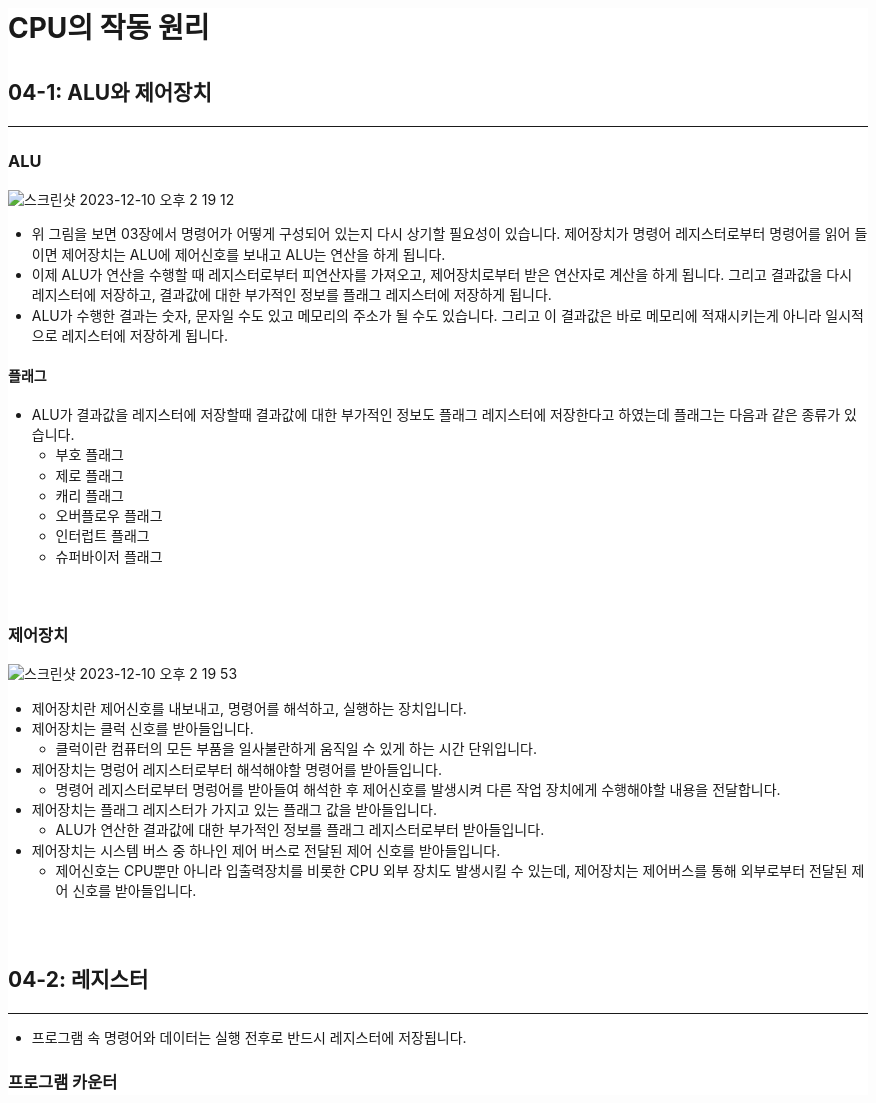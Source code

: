 # CPU의 작동 원리

## 04-1: ALU와 제어장치
<hr>

### ALU 

<img width="1030" alt="스크린샷 2023-12-10 오후 2 19 12" src="https://github.com/kdg0209/realizers/assets/80187200/1e6cf1a5-a5be-4eff-a0d0-88b488b7f8f4">


- 위 그림을 보면 03장에서 명령어가 어떻게 구성되어 있는지 다시 상기할 필요성이 있습니다.
제어장치가 명령어 레지스터로부터 명령어를 읽어 들이면 제어장치는 ALU에 제어신호를 보내고 ALU는 연산을 하게 됩니다.
- 이제 ALU가 연산을 수행할 때 레지스터로부터 피연산자를 가져오고, 제어장치로부터 받은 연산자로 계산을 하게 됩니다.
그리고 결과값을 다시 레지스터에 저장하고, 결과값에 대한 부가적인 정보를 플래그 레지스터에 저장하게 됩니다.
- ALU가 수행한 결과는 숫자, 문자일 수도 있고 메모리의 주소가 될 수도 있습니다. 그리고 이 결과값은 바로 메모리에 적재시키는게 아니라 일시적으로 레지스터에 저장하게 됩니다.

#### 플래그 

- ALU가 결과값을 레지스터에 저장할때 결과값에 대한 부가적인 정보도 플래그 레지스터에 저장한다고 하였는데 플래그는 다음과 같은 종류가 있습니다.
  - 부호 플래그
  - 제로 플래그
  - 캐리 플래그
  - 오버플로우 플래그
  - 인터럽트 플래그
  - 슈퍼바이저 플래그

<br>

### 제어장치

<img width="1019" alt="스크린샷 2023-12-10 오후 2 19 53" src="https://github.com/kdg0209/realizers/assets/80187200/63c8a6dc-72b7-4ab7-891e-10d457534bd7">

- 제어장치란 제어신호를 내보내고, 명령어를 해석하고, 실행하는 장치입니다.
- 제어장치는 클럭 신호를 받아들입니다.
  - 클럭이란 컴퓨터의 모든 부품을 일사불란하게 움직일 수 있게 하는 시간 단위입니다.
- 제어장치는 명렁어 레지스터로부터 해석해야할 명령어를 받아들입니다.
  - 명령어 레지스터로부터 명렁어를 받아들여 해석한 후 제어신호를 발생시켜 다른 작업 장치에게 수행해야할 내용을 전달합니다.
- 제어장치는 플래그 레지스터가 가지고 있는 플래그 값을 받아들입니다.
  - ALU가 연산한 결과값에 대한 부가적인 정보를 플래그 레지스터로부터 받아들입니다.
- 제어장치는 시스템 버스 중 하나인 제어 버스로 전달된 제어 신호를 받아들입니다.
  - 제어신호는 CPU뿐만 아니라 입출력장치를 비롯한 CPU 외부 장치도 발생시킬 수 있는데, 제어장치는 제어버스를 통해 외부로부터 전달된 제어 신호를 받아들입니다.

<br>

## 04-2: 레지스터
<hr>

- 프로그램 속 명령어와 데이터는 실행 전후로 반드시 레지스터에 저장됩니다.

### 프로그램 카운터
